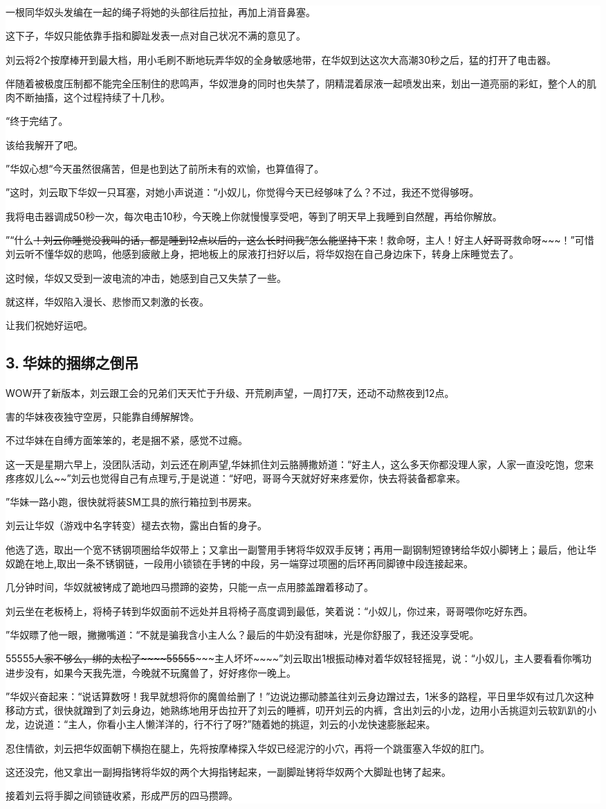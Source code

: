 一根同华奴头发编在一起的绳子将她的头部往后拉扯，再加上消音鼻塞。

这下子，华奴只能依靠手指和脚趾发表一点对自己状况不满的意见了。

刘云将2个按摩棒开到最大档，用小毛刷不断地玩弄华奴的全身敏感地带，在华奴到达这次大高潮30秒之后，猛的打开了电击器。

伴随着被极度压制都不能完全压制住的悲鸣声，华奴泄身的同时也失禁了，阴精混着尿液一起喷发出来，划出一道亮丽的彩虹，整个人的肌肉不断抽搐，这个过程持续了十几秒。

“终于完结了。

该给我解开了吧。

”华奴心想“今天虽然很痛苦，但是也到达了前所未有的欢愉，也算值得了。

”这时，刘云取下华奴一只耳塞，对她小声说道：“小奴儿，你觉得今天已经够味了么？不过，我还不觉得够呀。

我将电击器调成50秒一次，每次电击10秒，今天晚上你就慢慢享受吧，等到了明天早上我睡到自然醒，再给你解放。

”“什么~~！刘云你睡觉没我叫的话，都是睡到12点以后的，这么长时间我”怎么能坚持下来~~！救命呀，主人！好主人~~好哥哥~~救命呀~~~！”可惜刘云听不懂华奴的悲鸣，他感到疲敝上身，把地板上的尿液打扫好以后，将华奴抱在自己身边床下，转身上床睡觉去了。

这时候，华奴又受到一波电流的冲击，她感到自己又失禁了一些。

就这样，华奴陷入漫长、悲惨而又刺激的长夜。

让我们祝她好运吧。

## 3. 华妹的捆绑之倒吊

WOW开了新版本，刘云跟工会的兄弟们天天忙于升级、开荒刷声望，一周打7天，还动不动熬夜到12点。

害的华妹夜夜独守空房，只能靠自缚解解馋。

不过华妹在自缚方面笨笨的，老是捆不紧，感觉不过瘾。

这一天是星期六早上，没团队活动，刘云还在刷声望,华妹抓住刘云胳膊撒娇道：“好主人，这么多天你都没理人家，人家一直没吃饱，您来疼疼奴儿么~~”刘云也觉得自己有点理亏,于是说道：“好吧，哥哥今天就好好来疼爱你，快去将装备都拿来。

”华妹一路小跑，很快就将装SM工具的旅行箱拉到书房来。

刘云让华奴（游戏中名字转变）褪去衣物，露出白皙的身子。

他选了选，取出一个宽不锈钢项圈给华奴带上；又拿出一副警用手铐将华奴双手反铐；再用一副钢制短镣铐给华奴小脚铐上；最后，他让华奴跪在地上,取出一条不锈钢链，一段用小锁锁在手铐的中段，另一端穿过项圈的后环再同脚镣中段连接起来。

几分钟时间，华奴就被铐成了跪地四马攒蹄的姿势，只能一点一点用膝盖蹭着移动了。

刘云坐在老板椅上，将椅子转到华奴面前不远处并且将椅子高度调到最低，笑着说：“小奴儿，你过来，哥哥喂你吃好东西。

”华奴瞟了他一眼，撇撇嘴道：“不就是骗我含小主人么？最后的牛奶没有甜味，光是你舒服了，我还没享受呢。

55555~~人家不够么，绑的太松了~~~~55555~~~~~主人坏坏~~~~”刘云取出1根振动棒对着华奴轻轻摇晃，说：“小奴儿，主人要看看你嘴功进步没有，如果今天我先泄，今晚就不玩魔兽了，好好疼你一晚上。

”华奴兴奋起来：“说话算数呀！我早就想将你的魔兽给删了！”边说边挪动膝盖往刘云身边蹭过去，1米多的路程，平日里华奴有过几次这种移动方式，很快就蹭到了刘云身边，她熟练地用牙齿拉开了刘云的睡裤，叨开刘云的内裤，含出刘云的小龙，边用小舌挑逗刘云软趴趴的小龙，边说道：“主人，你看小主人懒洋洋的，行不行了呀?”随着她的挑逗，刘云的小龙快速膨胀起来。

忍住情欲，刘云把华奴面朝下横抱在腿上，先将按摩棒探入华奴已经泥泞的小穴，再将一个跳蛋塞入华奴的肛门。

这还没完，他又拿出一副拇指铐将华奴的两个大拇指铐起来，一副脚趾铐将华奴两个大脚趾也铐了起来。

接着刘云将手脚之间锁链收紧，形成严厉的四马攒蹄。
